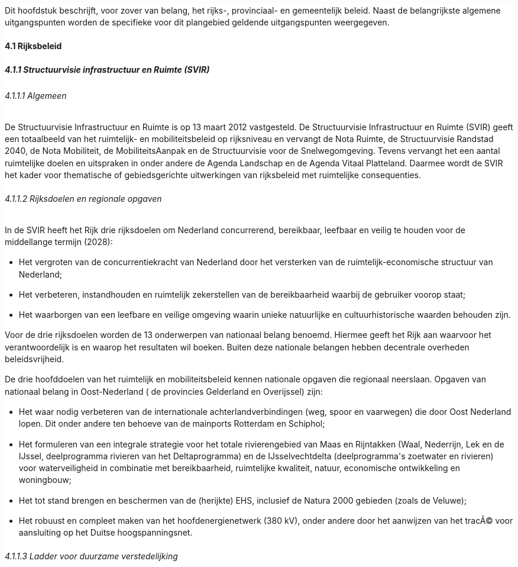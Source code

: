 Dit hoofdstuk beschrijft, voor zover van belang, het rijks\-, provinciaal\- en gemeentelijk beleid. Naast de belangrijkste algemene uitgangspunten worden de specifieke voor dit plangebied geldende uitgangspunten weergegeven.

#### 4\.1 Rijksbeleid

##### 4\.1\.1 Structuurvisie infrastructuur en Ruimte (SVIR)

###### 4\.1\.1\.1 Algemeen

De Structuurvisie Infrastructuur en Ruimte is op 13 maart 2012 vastgesteld. De Structuurvisie Infrastructuur en Ruimte (SVIR) geeft een totaalbeeld van het ruimtelijk\- en mobiliteitsbeleid op rijksniveau en vervangt de Nota Ruimte, de Structuurvisie Randstad 2040, de Nota Mobiliteit, de MobiliteitsAanpak en de Structuurvisie voor de Snelwegomgeving. Tevens vervangt het een aantal ruimtelijke doelen en uitspraken in onder andere de Agenda Landschap en de Agenda Vitaal Platteland. Daarmee wordt de SVIR het kader voor thematische of gebiedsgerichte uitwerkingen van rijksbeleid met ruimtelijke consequenties.

###### 4\.1\.1\.2 Rijksdoelen en regionale opgaven

In de SVIR heeft het Rijk drie rijksdoelen om Nederland concurrerend, bereikbaar, leefbaar en veilig te houden voor de middellange termijn (2028\):

* Het vergroten van de concurrentiekracht van Nederland door het versterken van de ruimtelijk\-economische structuur van Nederland;

* Het verbeteren, instandhouden en ruimtelijk zekerstellen van de bereikbaarheid waarbij de gebruiker voorop staat;

* Het waarborgen van een leefbare en veilige omgeving waarin unieke natuurlijke en cultuurhistorische waarden behouden zijn.

Voor de drie rijksdoelen worden de 13 onderwerpen van nationaal belang benoemd. Hiermee geeft het Rijk aan waarvoor het verantwoordelijk is en waarop het resultaten wil boeken. Buiten deze nationale belangen hebben decentrale overheden beleidsvrijheid.

De drie hoofddoelen van het ruimtelijk en mobiliteitsbeleid kennen nationale opgaven die regionaal neerslaan. Opgaven van nationaal belang in Oost\-Nederland ( de provincies Gelderland en Overijssel) zijn:

* Het waar nodig verbeteren van de internationale achterlandverbindingen (weg, spoor en vaarwegen) die door Oost Nederland lopen. Dit onder andere ten behoeve van de mainports Rotterdam en Schiphol;

* Het formuleren van een integrale strategie voor het totale rivierengebied van Maas en Rijntakken (Waal, Nederrijn, Lek en de IJssel, deelprogramma rivieren van het Deltaprogramma) en de IJsselvechtdelta (deelprogramma's zoetwater en rivieren) voor waterveiligheid in combinatie met bereikbaarheid, ruimtelijke kwaliteit, natuur, economische ontwikkeling en woningbouw;

* Het tot stand brengen en beschermen van de (herijkte) EHS, inclusief de Natura 2000 gebieden (zoals de Veluwe);

* Het robuust en compleet maken van het hoofdenergienetwerk (380 kV), onder andere door het aanwijzen van het tracÃ© voor aansluiting op het Duitse hoogspanningsnet.

###### 4\.1\.1\.3 Ladder voor duurzame verstedelijking
